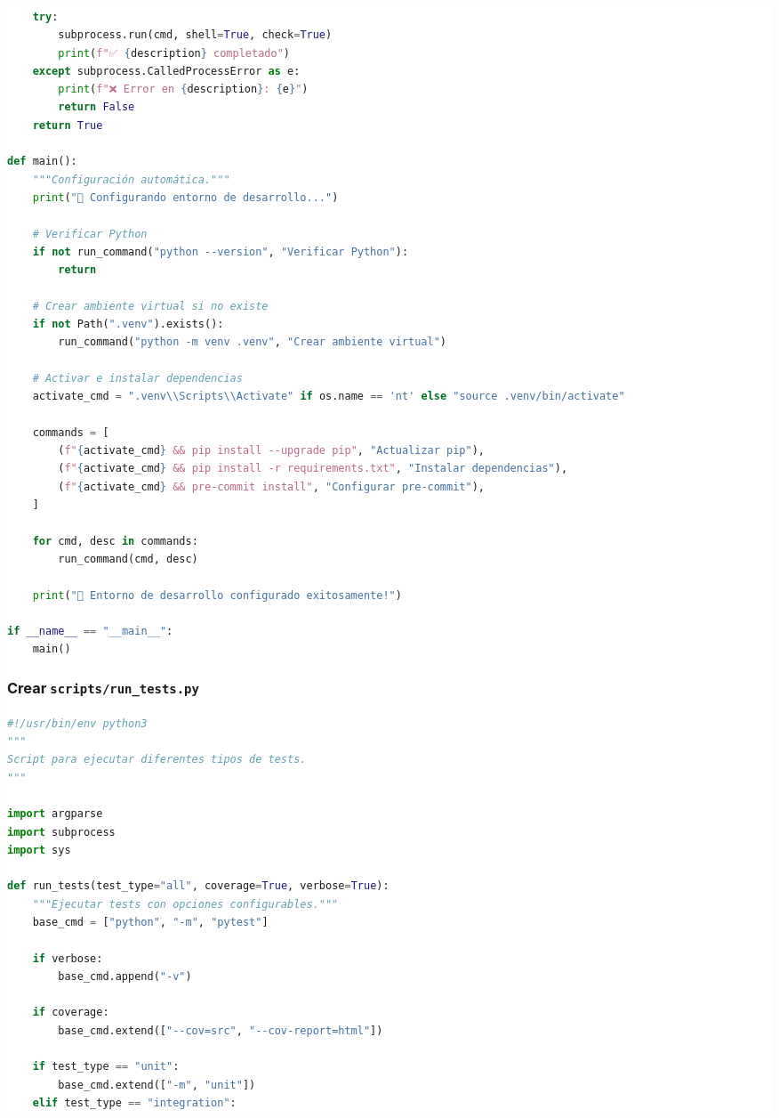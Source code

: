 ```python
    try:
        subprocess.run(cmd, shell=True, check=True)
        print(f"✅ {description} completado")
    except subprocess.CalledProcessError as e:
        print(f"❌ Error en {description}: {e}")
        return False
    return True

def main():
    """Configuración automática."""
    print("🚀 Configurando entorno de desarrollo...")
    
    # Verificar Python
    if not run_command("python --version", "Verificar Python"):
        return
    
    # Crear ambiente virtual si no existe
    if not Path(".venv").exists():
        run_command("python -m venv .venv", "Crear ambiente virtual")
    
    # Activar e instalar dependencias
    activate_cmd = ".venv\\Scripts\\Activate" if os.name == 'nt' else "source .venv/bin/activate"
    
    commands = [
        (f"{activate_cmd} && pip install --upgrade pip", "Actualizar pip"),
        (f"{activate_cmd} && pip install -r requirements.txt", "Instalar dependencias"),
        (f"{activate_cmd} && pre-commit install", "Configurar pre-commit"),
    ]
    
    for cmd, desc in commands:
        run_command(cmd, desc)
    
    print("🎉 Entorno de desarrollo configurado exitosamente!")

if __name__ == "__main__":
    main()
```

### Crear `scripts/run_tests.py`

```python
#!/usr/bin/env python3
"""
Script para ejecutar diferentes tipos de tests.
"""

import argparse
import subprocess
import sys

def run_tests(test_type="all", coverage=True, verbose=True):
    """Ejecutar tests con opciones configurables."""
    base_cmd = ["python", "-m", "pytest"]
    
    if verbose:
        base_cmd.append("-v")
    
    if coverage:
        base_cmd.extend(["--cov=src", "--cov-report=html"])
    
    if test_type == "unit":
        base_cmd.extend(["-m", "unit"])
    elif test_type == "integration":
```